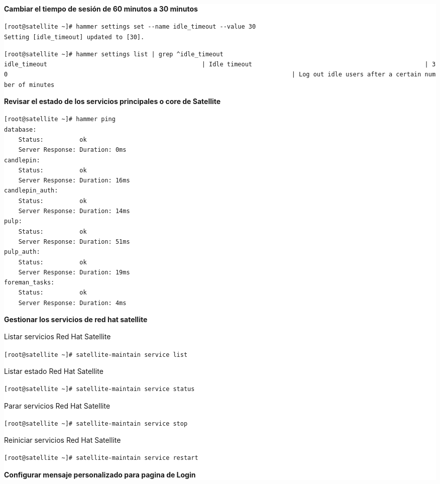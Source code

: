 ```
```
**Cambiar el tiempo de sesión de 60 minutos a 30 minutos**
```
[root@satellite ~]# hammer settings set --name idle_timeout --value 30
Setting [idle_timeout] updated to [30].
```
```
[root@satellite ~]# hammer settings list | grep ^idle_timeout
idle_timeout                                           | Idle timeout                                                | 30                                                                               | Log out idle users after a certain number of minutes
```
**Revisar el estado de los servicios principales o core de Satellite**
```
[root@satellite ~]# hammer ping
database:
    Status:          ok
    Server Response: Duration: 0ms
candlepin:
    Status:          ok
    Server Response: Duration: 16ms
candlepin_auth:
    Status:          ok
    Server Response: Duration: 14ms
pulp:
    Status:          ok
    Server Response: Duration: 51ms
pulp_auth:
    Status:          ok
    Server Response: Duration: 19ms
foreman_tasks:
    Status:          ok
    Server Response: Duration: 4ms
```

**Gestionar los servicios de red hat satellite**

Listar servicios Red Hat Satellite
```
[root@satellite ~]# satellite-maintain service list
```
Listar estado Red Hat Satellite
```
[root@satellite ~]# satellite-maintain service status
```
Parar servicios Red Hat Satellite
```
[root@satellite ~]# satellite-maintain service stop
```
Reiniciar servicios Red Hat Satellite
```
[root@satellite ~]# satellite-maintain service restart
```

**Configurar mensaje personalizado para pagina de Login**

